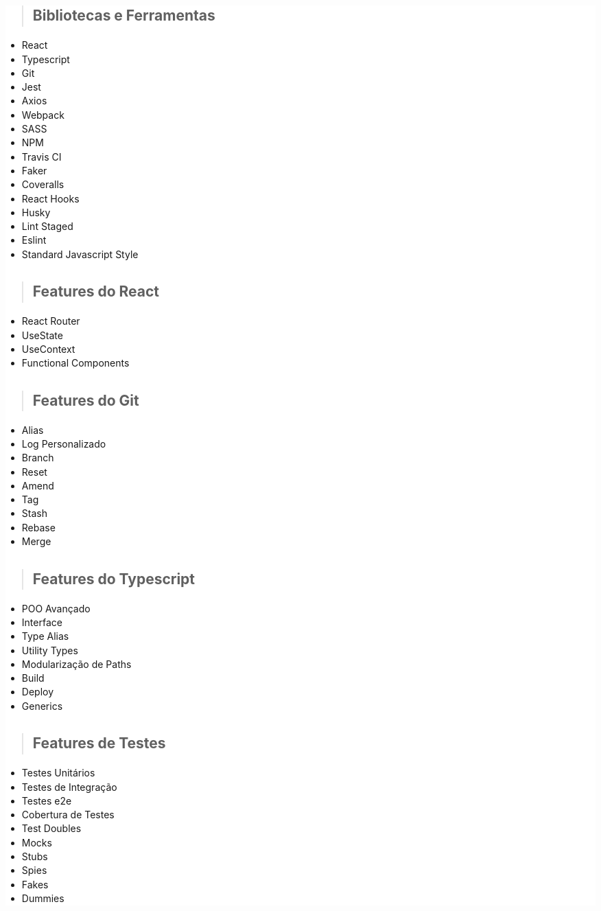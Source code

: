 
> ## Bibliotecas e Ferramentas
* React
* Typescript
* Git
* Jest
* Axios
* Webpack
* SASS
* NPM
* Travis CI
* Faker
* Coveralls
* React Hooks
* Husky
* Lint Staged
* Eslint
* Standard Javascript Style

> ## Features do React
* React Router
* UseState
* UseContext
* Functional Components


> ## Features do Git
* Alias
* Log Personalizado
* Branch
* Reset
* Amend
* Tag
* Stash
* Rebase
* Merge

> ## Features do Typescript
* POO Avançado
* Interface
* Type Alias
* Utility Types
* Modularização de Paths
* Build
* Deploy
* Generics

> ## Features de Testes
* Testes Unitários
* Testes de Integração
* Testes e2e
* Cobertura de Testes
* Test Doubles
* Mocks
* Stubs
* Spies
* Fakes
* Dummies
